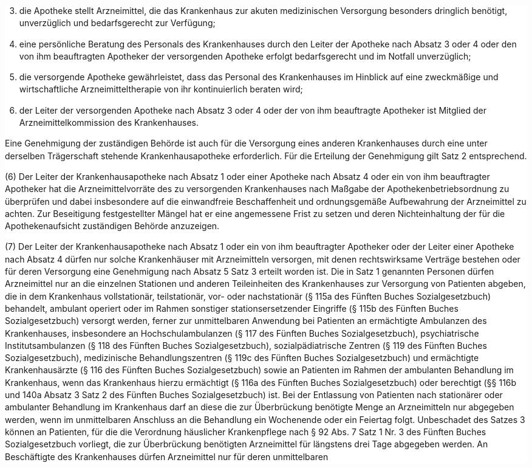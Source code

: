 3.  die Apotheke stellt Arzneimittel, die das Krankenhaus zur akuten
    medizinischen Versorgung besonders dringlich benötigt, unverzüglich
    und bedarfsgerecht zur Verfügung;


4.  eine persönliche Beratung des Personals des Krankenhauses durch den
    Leiter der Apotheke nach Absatz 3 oder 4 oder den von ihm beauftragten
    Apotheker der versorgenden Apotheke erfolgt bedarfsgerecht und im
    Notfall unverzüglich;


5.  die versorgende Apotheke gewährleistet, dass das Personal des
    Krankenhauses im Hinblick auf eine zweckmäßige und wirtschaftliche
    Arzneimitteltherapie von ihr kontinuierlich beraten wird;


6.  der Leiter der versorgenden Apotheke nach Absatz 3 oder 4 oder der von
    ihm beauftragte Apotheker ist Mitglied der Arzneimittelkommission des
    Krankenhauses.



Eine Genehmigung der zuständigen Behörde ist auch für die Versorgung
eines anderen Krankenhauses durch eine unter derselben Trägerschaft
stehende Krankenhausapotheke erforderlich. Für die Erteilung der
Genehmigung gilt Satz 2 entsprechend.

(6) Der Leiter der Krankenhausapotheke nach Absatz 1 oder einer
Apotheke nach Absatz 4 oder ein von ihm beauftragter Apotheker hat die
Arzneimittelvorräte des zu versorgenden Krankenhauses nach Maßgabe der
Apothekenbetriebsordnung zu überprüfen und dabei insbesondere auf die
einwandfreie Beschaffenheit und ordnungsgemäße Aufbewahrung der
Arzneimittel zu achten. Zur Beseitigung festgestellter Mängel hat er
eine angemessene Frist zu setzen und deren Nichteinhaltung der für die
Apothekenaufsicht zuständigen Behörde anzuzeigen.

(7) Der Leiter der Krankenhausapotheke nach Absatz 1 oder ein von ihm
beauftragter Apotheker oder der Leiter einer Apotheke nach Absatz 4
dürfen nur solche Krankenhäuser mit Arzneimitteln versorgen, mit denen
rechtswirksame Verträge bestehen oder für deren Versorgung eine
Genehmigung nach Absatz 5 Satz 3 erteilt worden ist. Die in Satz 1
genannten Personen dürfen Arzneimittel nur an die einzelnen Stationen
und anderen Teileinheiten des Krankenhauses zur Versorgung von
Patienten abgeben, die in dem Krankenhaus vollstationär,
teilstationär, vor- oder nachstationär (§ 115a des Fünften Buches
Sozialgesetzbuch) behandelt, ambulant operiert oder im Rahmen
sonstiger stationsersetzender Eingriffe (§ 115b des Fünften Buches
Sozialgesetzbuch) versorgt werden, ferner zur unmittelbaren Anwendung
bei Patienten an ermächtigte Ambulanzen des Krankenhauses,
insbesondere an Hochschulambulanzen (§ 117 des Fünften Buches
Sozialgesetzbuch), psychiatrische Institutsambulanzen (§ 118 des
Fünften Buches Sozialgesetzbuch), sozialpädiatrische Zentren (§ 119
des Fünften Buches Sozialgesetzbuch), medizinische Behandlungszentren
(§ 119c des Fünften Buches Sozialgesetzbuch) und ermächtigte
Krankenhausärzte (§ 116 des Fünften Buches Sozialgesetzbuch) sowie an
Patienten im Rahmen der ambulanten Behandlung im Krankenhaus, wenn das
Krankenhaus hierzu ermächtigt (§ 116a des Fünften Buches
Sozialgesetzbuch) oder berechtigt (§§ 116b und 140a Absatz 3 Satz 2
des Fünften Buches Sozialgesetzbuch) ist. Bei der Entlassung von
Patienten nach stationärer oder ambulanter Behandlung im Krankenhaus
darf an diese die zur Überbrückung benötigte Menge an Arzneimitteln
nur abgegeben werden, wenn im unmittelbaren Anschluss an die
Behandlung ein Wochenende oder ein Feiertag folgt. Unbeschadet des
Satzes 3 können an Patienten, für die die Verordnung häuslicher
Krankenpflege nach § 92 Abs. 7 Satz 1 Nr. 3 des Fünften Buches
Sozialgesetzbuch vorliegt, die zur Überbrückung benötigten
Arzneimittel für längstens drei Tage abgegeben werden. An Beschäftigte
des Krankenhauses dürfen Arzneimittel nur für deren unmittelbaren